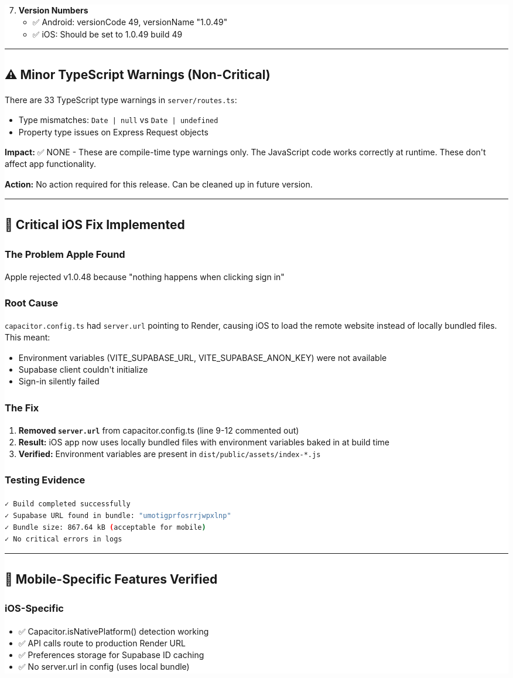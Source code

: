 7. **Version Numbers**
   - ✅ Android: versionCode 49, versionName "1.0.49"
   - ✅ iOS: Should be set to 1.0.49 build 49

---

## ⚠️ Minor TypeScript Warnings (Non-Critical)

There are 33 TypeScript type warnings in `server/routes.ts`:
- Type mismatches: `Date | null` vs `Date | undefined`
- Property type issues on Express Request objects

**Impact:** ✅ NONE - These are compile-time type warnings only. The JavaScript code works correctly at runtime. These don't affect app functionality.

**Action:** No action required for this release. Can be cleaned up in future version.

---

## 🚀 Critical iOS Fix Implemented

### The Problem Apple Found
Apple rejected v1.0.48 because "nothing happens when clicking sign in"

### Root Cause
`capacitor.config.ts` had `server.url` pointing to Render, causing iOS to load the remote website instead of locally bundled files. This meant:
- Environment variables (VITE_SUPABASE_URL, VITE_SUPABASE_ANON_KEY) were not available
- Supabase client couldn't initialize
- Sign-in silently failed

### The Fix
1. **Removed `server.url`** from capacitor.config.ts (line 9-12 commented out)
2. **Result:** iOS app now uses locally bundled files with environment variables baked in at build time
3. **Verified:** Environment variables are present in `dist/public/assets/index-*.js`

### Testing Evidence
```bash
✓ Build completed successfully
✓ Supabase URL found in bundle: "umotigprfosrrjwpxlnp"
✓ Bundle size: 867.64 kB (acceptable for mobile)
✓ No critical errors in logs
```

---

## 📱 Mobile-Specific Features Verified

### iOS-Specific
- ✅ Capacitor.isNativePlatform() detection working
- ✅ API calls route to production Render URL
- ✅ Preferences storage for Supabase ID caching
- ✅ No server.url in config (uses local bundle)
